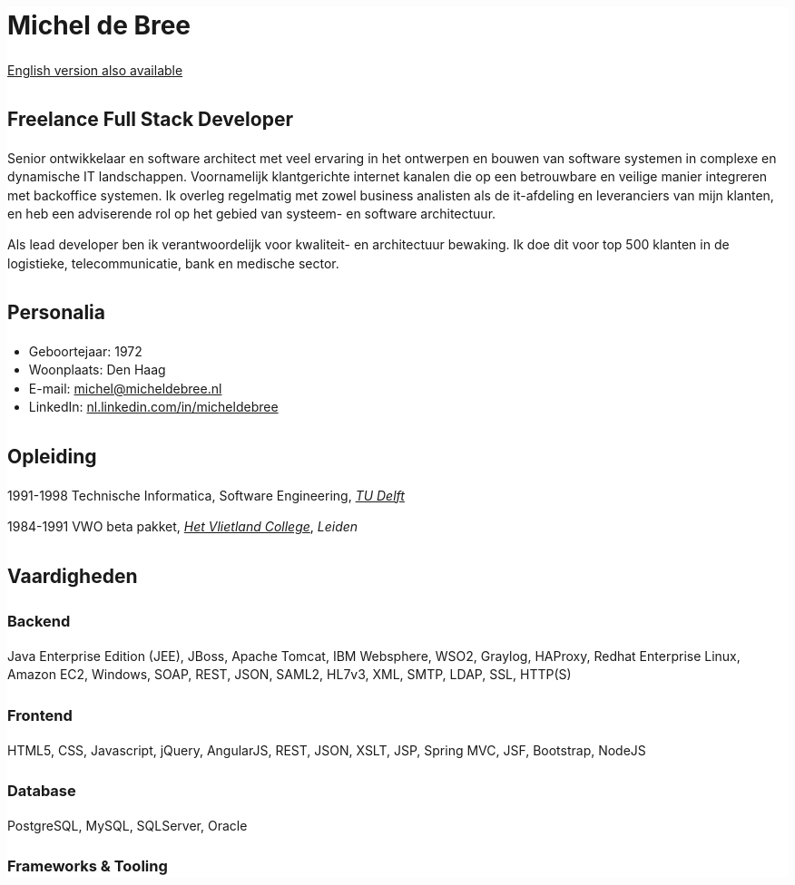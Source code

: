 # Michel de Bree

[English version also available](https://github.com/micheldebree/cv/blob/master/CV-Michel_de_Bree.EN.md)

## Freelance Full Stack Developer

Senior ontwikkelaar en software architect met veel ervaring in
het ontwerpen en bouwen van software systemen in complexe en
dynamische IT landschappen. Voornamelijk klantgerichte internet
kanalen die op een betrouwbare en veilige manier integreren met backoffice systemen.
Ik overleg regelmatig met zowel business analisten als de it-afdeling
en leveranciers van mijn klanten, en heb een adviserende rol op het
gebied van systeem- en software architectuur.

Als lead developer ben ik verantwoordelijk voor kwaliteit- en architectuur
bewaking. Ik doe dit voor top 500 klanten in de logistieke, telecommunicatie,
bank en medische sector.

## Personalia

- Geboortejaar: 1972
- Woonplaats: Den Haag
- E-mail: [michel@micheldebree.nl](mailto:michel@micheldebree.nl)
- LinkedIn: [nl.linkedin.com/in/micheldebree](https://nl.linkedin.com/in/micheldebree)

## Opleiding

1991-1998 Technische Informatica, Software Engineering, [_TU Delft_](http://www.tudelft.nl)

1984-1991 VWO beta pakket, [_Het Vlietland College_](http://www.vlietlandcollege.nl), _Leiden_

## Vaardigheden

### Backend

Java Enterprise Edition (JEE), JBoss, Apache Tomcat,
IBM Websphere, WSO2, Graylog, HAProxy, Redhat Enterprise Linux,
Amazon EC2, Windows, SOAP, REST, JSON, SAML2, HL7v3, XML, SMTP, LDAP, SSL, HTTP(S)

### Frontend

HTML5, CSS, Javascript, jQuery, AngularJS, REST, JSON, XSLT, JSP,
Spring MVC, JSF, Bootstrap, NodeJS

### Database

PostgreSQL, MySQL, SQLServer, Oracle

### Frameworks & Tooling
